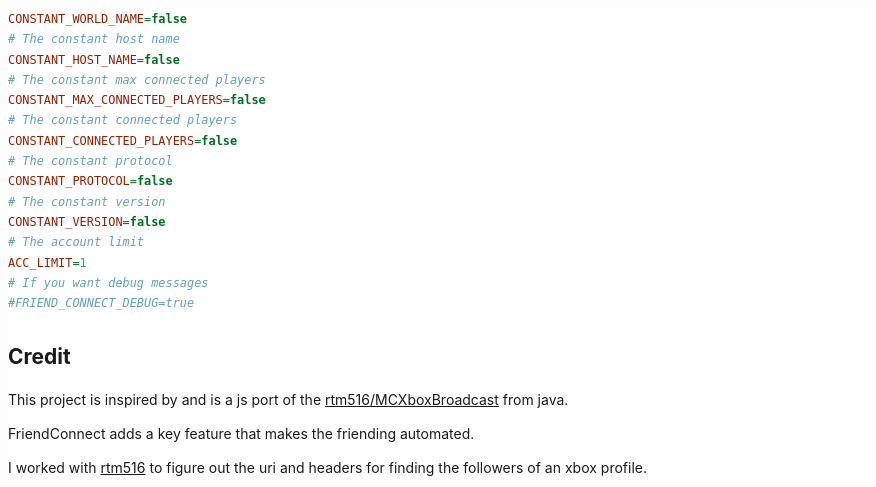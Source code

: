 ```ini
CONSTANT_WORLD_NAME=false
# The constant host name
CONSTANT_HOST_NAME=false
# The constant max connected players
CONSTANT_MAX_CONNECTED_PLAYERS=false
# The constant connected players
CONSTANT_CONNECTED_PLAYERS=false
# The constant protocol
CONSTANT_PROTOCOL=false
# The constant version
CONSTANT_VERSION=false
# The account limit
ACC_LIMIT=1
# If you want debug messages
#FRIEND_CONNECT_DEBUG=true
```

## Credit

This project is inspired by and is a js port of the [rtm516/MCXboxBroadcast](https://github.com/rtm516/MCXboxBroadcast) from java.

FriendConnect adds a key feature that makes the friending automated.

I worked with [rtm516](https://github.com/rtm516) to figure out the uri and headers for finding the followers of an xbox profile.

